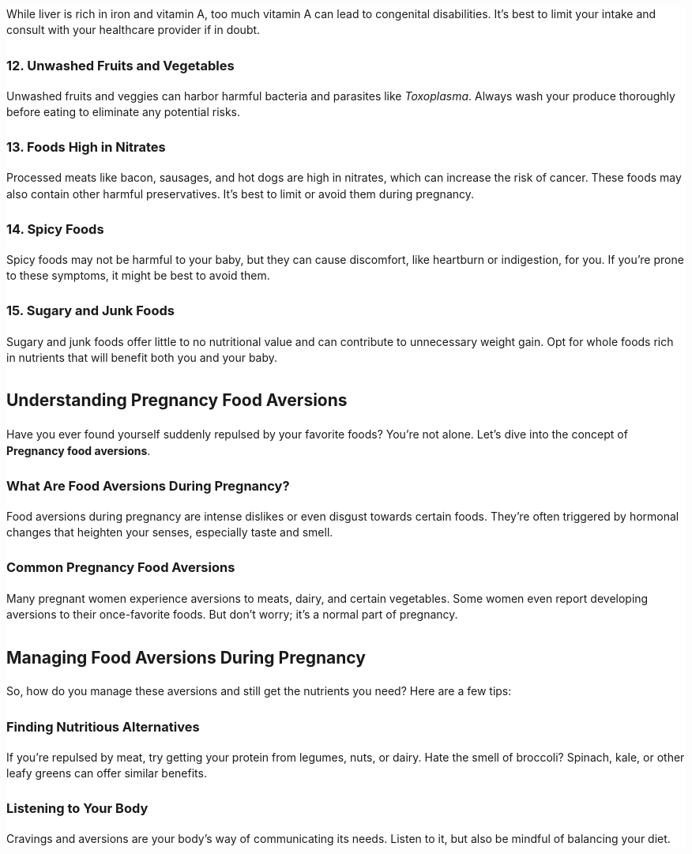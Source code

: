 While liver is rich in iron and vitamin A, too much vitamin A can lead to congenital disabilities. It’s best to limit your intake and consult with your healthcare provider if in doubt.

### 12. Unwashed Fruits and Vegetables

Unwashed fruits and veggies can harbor harmful bacteria and parasites like *Toxoplasma*. Always wash your produce thoroughly before eating to eliminate any potential risks.

### 13. Foods High in Nitrates

Processed meats like bacon, sausages, and hot dogs are high in nitrates, which can increase the risk of cancer. These foods may also contain other harmful preservatives. It’s best to limit or avoid them during pregnancy.

### 14. Spicy Foods

Spicy foods may not be harmful to your baby, but they can cause discomfort, like heartburn or indigestion, for you. If you’re prone to these symptoms, it might be best to avoid them.

### 15. Sugary and Junk Foods

Sugary and junk foods offer little to no nutritional value and can contribute to unnecessary weight gain. Opt for whole foods rich in nutrients that will benefit both you and your baby.

## Understanding Pregnancy Food Aversions

Have you ever found yourself suddenly repulsed by your favorite foods? You’re not alone. Let’s dive into the concept of **Pregnancy food aversions**.

### What Are Food Aversions During Pregnancy?

Food aversions during pregnancy are intense dislikes or even disgust towards certain foods. They’re often triggered by hormonal changes that heighten your senses, especially taste and smell.

### Common Pregnancy Food Aversions

Many pregnant women experience aversions to meats, dairy, and certain vegetables. Some women even report developing aversions to their once-favorite foods. But don’t worry; it’s a normal part of pregnancy.

## Managing Food Aversions During Pregnancy

So, how do you manage these aversions and still get the nutrients you need? Here are a few tips:

### Finding Nutritious Alternatives

If you’re repulsed by meat, try getting your protein from legumes, nuts, or dairy. Hate the smell of broccoli? Spinach, kale, or other leafy greens can offer similar benefits.

### Listening to Your Body

Cravings and aversions are your body’s way of communicating its needs. Listen to it, but also be mindful of balancing your diet.
